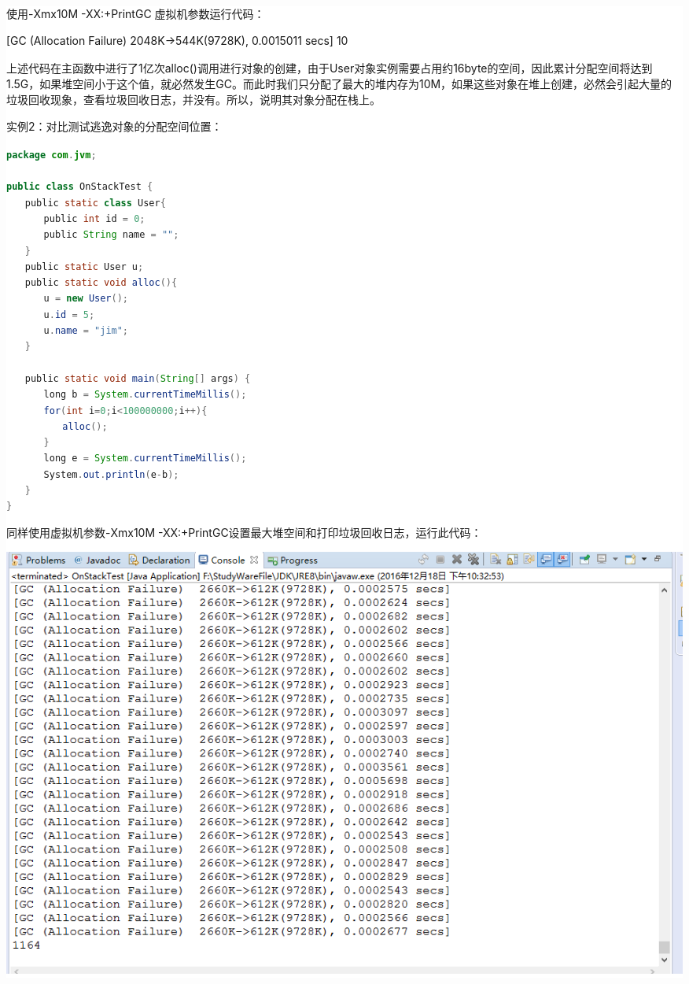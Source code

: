 使用-Xmx10M -XX:+PrintGC 虚拟机参数运行代码：

[GC (Allocation Failure) 2048K->544K(9728K), 0.0015011 secs]
10

上述代码在主函数中进行了1亿次alloc()调用进行对象的创建，由于User对象实例需要占用约16byte的空间，因此累计分配空间将达到1.5G，如果堆空间小于这个值，就必然发生GC。而此时我们只分配了最大的堆内存为10M，如果这些对象在堆上创建，必然会引起大量的垃圾回收现象，查看垃圾回收日志，并没有。所以，说明其对象分配在栈上。

实例2：对比测试逃逸对象的分配空间位置：

```java
package com.jvm;

public class OnStackTest {
　　public static class User{
　　　　public int id = 0;
　　　　public String name = "";
　　}
　　public static User u;
　　public static void alloc(){
　　　　u = new User();
　　　　u.id = 5;
　　　　u.name = "jim";
　　}

　　public static void main(String[] args) {
　　　　long b = System.currentTimeMillis();
　　　　for(int i=0;i<100000000;i++){
　　　　　　alloc();
　　　　}
　　　　long e = System.currentTimeMillis();
　　　　System.out.println(e-b);
　　}
}
```

同样使用虚拟机参数-Xmx10M -XX:+PrintGC设置最大堆空间和打印垃圾回收日志，运行此代码：

![](/resources/2018-06-20-【Java】JVM的基本结构及其各部分详解/994276-20161218223401979-2009955978.png)

